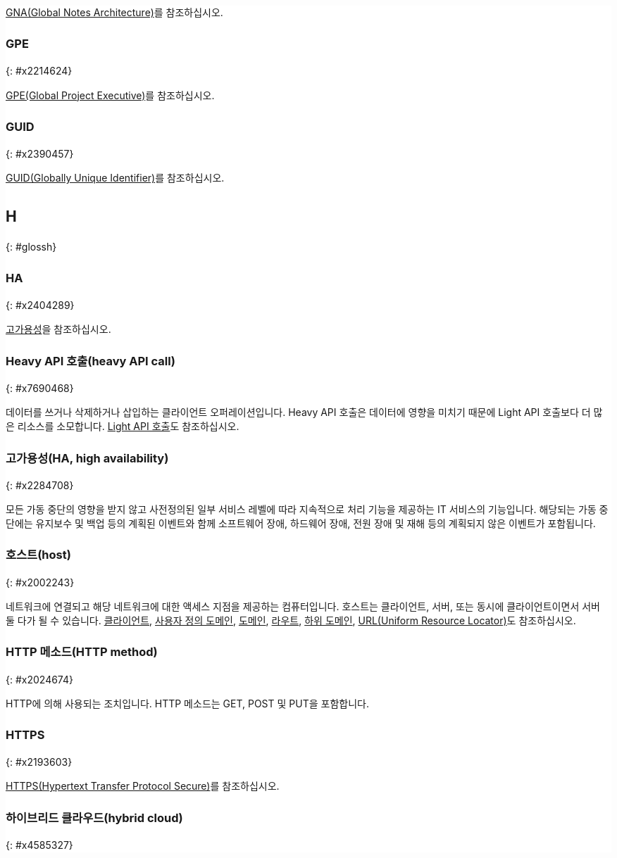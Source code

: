 [GNA(Global Notes Architecture)](#x2214612)를 참조하십시오. 

### GPE
{: #x2214624}

[GPE(Global Project Executive)](#x2214622)를 참조하십시오.

### GUID
{: #x2390457}

[GUID(Globally Unique Identifier)](#x2390455)를 참조하십시오.


## H
{: #glossh}

### HA
{: #x2404289}

[고가용성](#x2284708)을 참조하십시오. 

### Heavy API 호출(heavy API call)
{: #x7690468}

데이터를 쓰거나 삭제하거나 삽입하는 클라이언트 오퍼레이션입니다. Heavy API 호출은 데이터에 영향을 미치기 때문에 Light API 호출보다 더 많은 리소스를 소모합니다. [Light API 호출](#x7690463)도 참조하십시오.

### 고가용성(HA, high availability)
{: #x2284708}

모든 가동 중단의 영향을 받지 않고 사전정의된 일부 서비스 레벨에 따라 지속적으로 처리 기능을 제공하는 IT 서비스의 기능입니다. 해당되는 가동 중단에는 유지보수 및 백업 등의 계획된 이벤트와 함께 소프트웨어 장애, 하드웨어 장애, 전원 장애 및 재해 등의 계획되지 않은 이벤트가 포함됩니다. 

### 호스트(host)
{: #x2002243}

네트워크에 연결되고 해당 네트워크에 대한 액세스 지점을 제공하는 컴퓨터입니다. 호스트는 클라이언트, 서버, 또는 동시에 클라이언트이면서 서버 둘 다가 될 수 있습니다. [클라이언트](#x2000644), [사용자 정의 도메인](#x5728384), [도메인](#x2021210), [라우트](#x2037338), [하위 도메인](#x2040080), [URL(Uniform Resource Locator)](#x2042491)도 참조하십시오.

### HTTP 메소드(HTTP method)
{: #x2024674}

HTTP에 의해 사용되는 조치입니다. HTTP 메소드는 GET, POST 및 PUT을 포함합니다.

### HTTPS
{: #x2193603}

[HTTPS(Hypertext Transfer Protocol Secure)](#x2237225)를 참조하십시오.

### 하이브리드 클라우드(hybrid cloud)
{: #x4585327}
